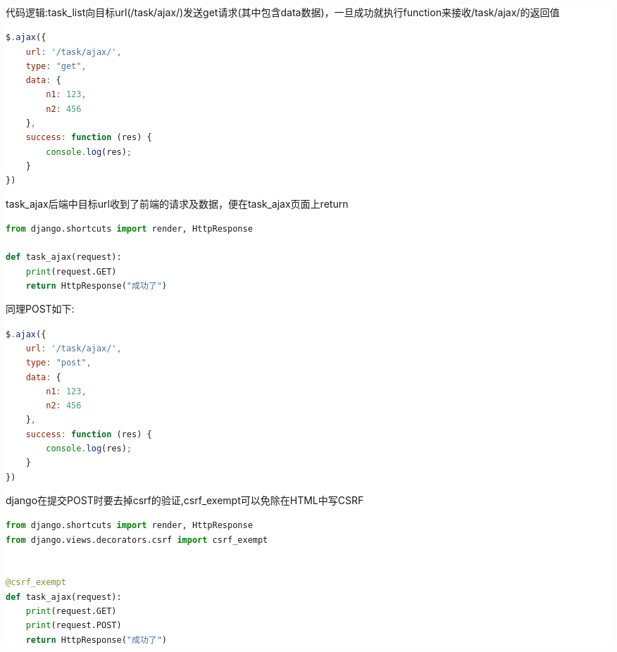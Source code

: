 代码逻辑:task_list向目标url(/task/ajax/)发送get请求(其中包含data数据)，一旦成功就执行function来接收/task/ajax/的返回值

```javascript
$.ajax({
    url: '/task/ajax/',
    type: "get",
    data: {
        n1: 123,
        n2: 456
    },
    success: function (res) {
        console.log(res);
    }
})
```

task_ajax后端中目标url收到了前端的请求及数据，便在task_ajax页面上return

```python
from django.shortcuts import render, HttpResponse

def task_ajax(request):
    print(request.GET)
    return HttpResponse("成功了")
```

同理POST如下:

```javascript
$.ajax({
    url: '/task/ajax/',
    type: "post",
    data: {
        n1: 123,
        n2: 456
    },
    success: function (res) {
        console.log(res);
    }
})
```

django在提交POST时要去掉csrf的验证,csrf_exempt可以免除在HTML中写CSRF

```python
from django.shortcuts import render, HttpResponse
from django.views.decorators.csrf import csrf_exempt


@csrf_exempt
def task_ajax(request):
    print(request.GET)
    print(request.POST)
    return HttpResponse("成功了")
```
